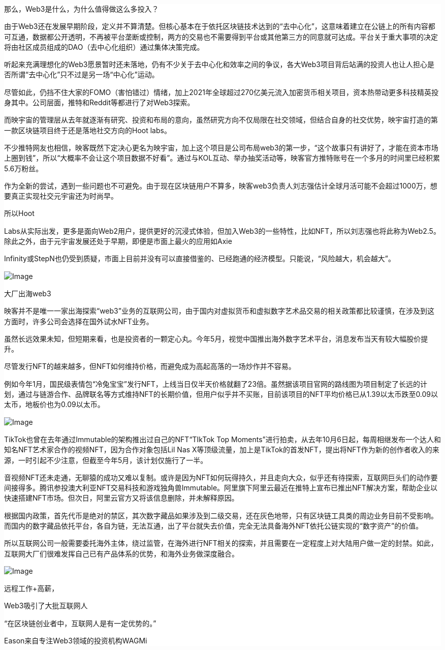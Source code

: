 那么，Web3是什么，为什么值得做这么多投入？

由于Web3还在发展早期阶段，定义并不算清楚。但核心基本在于依托区块链技术达到的“去中心化”，这意味着建立在公链上的所有内容都可互通，数据都公开透明，不再被平台垄断或控制，两方的交易也不需要得到平台或其他第三方的同意就可达成。平台关于重大事项的决定将由社区成员组成的DAO（去中心化组织）通过集体决策完成。

听起来充满理想化的Web3愿景暂时还未落地，仍有不少关于去中心化和效率之间的争议，各大Web3项目背后站满的投资人也让人担心是否所谓“去中心化”只不过是另一场“中心化”运动。

尽管如此，仍挡不住大家的FOMO（害怕错过）情绪，加上2021年全球超过270亿美元流入加密货币相关项目，资本热带动更多科技精英投身其中。公司层面，推特和Reddit等都进行了对Web3探索。

而映宇宙的管理层从去年就逐渐有研究、投资和布局的意向，虽然研究方向不仅局限在社交领域，但结合自身的社交优势，映宇宙打造的第一款区块链项目终于还是落地社交方向的Hoot labs。

不少推特网友也相信，映客既然下定决心更名为映宇宙，加上这个项目是公司布局web3的第一步，“这个故事只有讲好了，才能在资本市场上圈到钱”，所以“大概率不会让这个项目数据不好看”。通过与KOL互动、举办抽奖活动等，映客官方推特账号在一个多月的时间里已经积累5.6万粉丝。

作为全新的尝试，遇到一些问题也不可避免。由于现在区块链用户不算多，映客web3负责人刘志强估计全球月活可能不会超过1000万，想要真正实现社交元宇宙还为时尚早。

所以Hoot

 

Labs从实际出发，更多是面向Web2用户，提供更好的沉浸式体验，但加入Web3的一些特性，比如NFT，所以刘志强也将此称为Web2.5。除此之外，由于元宇宙发展还处于早期，即便是市面上最火的应用如Axie

 Infinity或StepN也仍受到质疑，市面上目前并没有可以直接借鉴的、已经跑通的经济模型。只能说，“风险越大，机会越大”。

![Image](https://p26.toutiaoimg.com/img/tos-cn-i-qvj2lq49k0/01480a78cd394fe6a1ff949b2231706f~tplv-tt-shrink:640:0.image)

大厂出海web3

映客并不是唯一一家出海探索“web3”业务的互联网公司，由于国内对虚拟货币和虚拟数字艺术品交易的相关政策都比较谨慎，在涉及到这方面时，许多公司会选择在国外试水NFT业务。

虽然长远效果未知，但短期来看，也是投资者的一颗定心丸。今年5月，视觉中国推出海外数字艺术平台，消息发布当天有较大幅股价提升。

尽管发行NFT的越来越多，但NFT如何维持价格，而避免成为高起高落的一场炒作并不容易。

例如今年1月，国民级表情包“冷兔宝宝”发行NFT，上线当日仅半天价格就翻了23倍。虽然据该项目官网的路线图为项目制定了长远的计划，通过与链游合作、品牌联名等方式维持NFT的长期价值，但用户似乎并不买账，目前该项目的NFT平均价格已从1.39以太币跌至0.09以太币，地板价也为0.09以太币。

![Image](https://p3.toutiaoimg.com/img/tos-cn-i-qvj2lq49k0/3aa03735f34e44e590b70416998c8b55~tplv-tt-shrink:640:0.image)

TikTok也曾在去年通过Immutable的架构推出过自己的NFT“TIkTok Top Moments”进行拍卖，从去年10月6日起，每周相继发布一个达人和知名NFT艺术家合作的视频NFT，因为合作对象包括Lil Nas X等顶级流量，加上是TikTok的首发NFT，提出将NFT作为新的创作者收入的来源，一时引起不少注意，但截至今年5月，该计划仅施行了一半。

音视频NFT还未走通，无聊猿的成功又难以复制。或许是因为NFT如何玩得持久，并且走向大众，似乎还有待探索，互联网巨头们的动作要间接得多。腾讯参投澳大利亚NFT交易科技和游戏独角兽Immutable。阿里旗下阿里云最近在推特上宣布已推出NFT解决方案，帮助企业以快速搭建NFT市场。但次日，阿里云官方又将该信息删除，并未解释原因。

根据国内政策，首先代币是绝对的禁区，其次数字藏品如果涉及到二级交易，还在灰色地带，只有区块链工具类的周边业务目前不受影响。而国内的数字藏品依托平台，各自为链，无法互通，出了平台就失去价值，完全无法具备海外NFT依托公链实现的“数字资产”的价值。

所以互联网公司一般需要委托海外主体，绕过监管，在海外进行NFT相关的探索，并且需要在一定程度上对大陆用户做一定的封禁。如此，互联网大厂们很难发挥自己已有产品体系的优势，和海外业务做深度融合。

![Image](https://p3.toutiaoimg.com/img/tos-cn-i-qvj2lq49k0/49c34c817d1e456f9e8a8ef7f4219c7c~tplv-tt-shrink:640:0.image)

远程工作+高薪，

Web3吸引了大批互联网人

“在区块链创业者中，互联网人是有一定优势的。”

Eason来自专注Web3领域的投资机构WAGMi

 